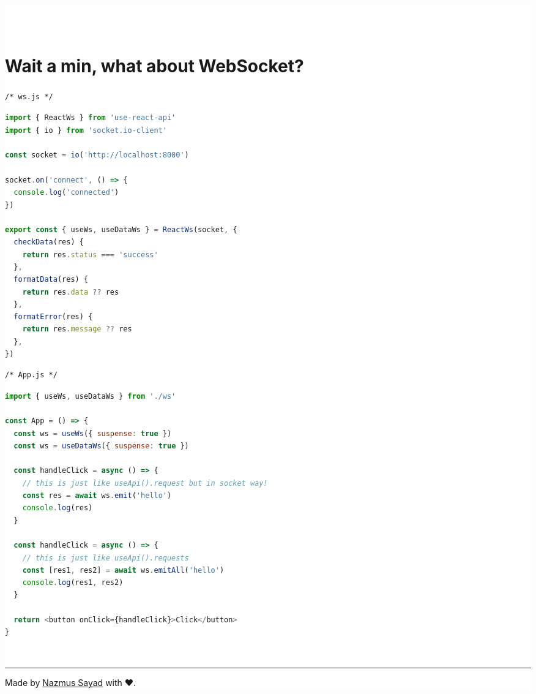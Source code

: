 
<br/>
<br/>

# Wait a min, what about **WebSocket**?

`/* ws.js */`

```js
import { ReactWs } from 'use-react-api'
import { io } from 'socket.io-client'

const socket = io('http://localhost:8000')

socket.on('connect', () => {
  console.log('connected')
})

export const { useWs, useDataWs } = ReactWs(socket, {
  checkData(res) {
    return res.status === 'success'
  },
  formatData(res) {
    return res.data ?? res
  },
  formatError(res) {
    return res.message ?? res
  },
})
```

`/* App.js */`

```js
import { useWs, useDataWs } from './ws'

const App = () => {
  const ws = useWs({ suspense: true })
  const ws = useDataWs({ suspense: true })

  const handleClick = async () => {
    // this is just like useApi().request but in socket way!
    const res = await ws.emit('hello')
    console.log(res)
  }

  const handleClick = async () => {
    // this is just like useApi().requests
    const [res1, res2] = await ws.emitAll('hello')
    console.log(res1, res2)
  }

  return <button onClick={handleClick}>Click</button>
}
```

<br/>

---

Made by [Nazmus Sayad](https://github.com/NazmusSayad) with ❤️.
